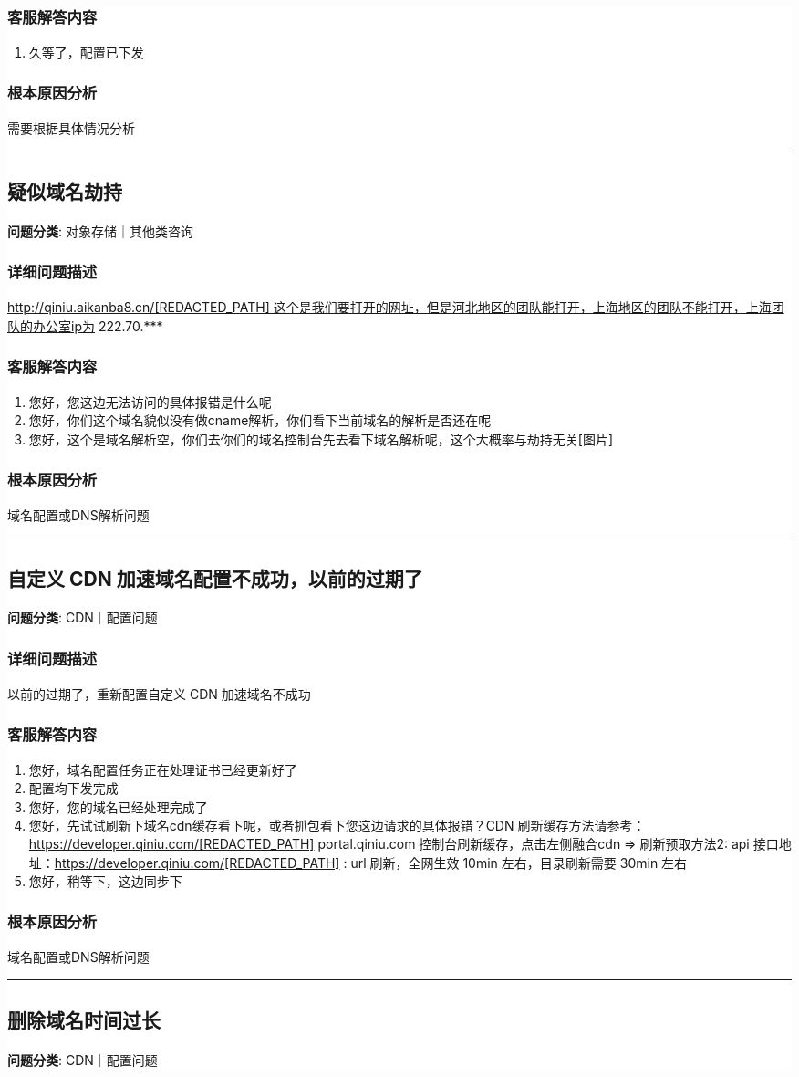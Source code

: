 ### 客服解答内容
1. 久等了，配置已下发

### 根本原因分析
需要根据具体情况分析

---
## 疑似域名劫持

**问题分类**: 对象存储｜其他类咨询

### 详细问题描述
http://qiniu.aikanba8.cn/[REDACTED_PATH] 这个是我们要打开的网址，但是河北地区的团队能打开，上海地区的团队不能打开，上海团队的办公室ip为 222.70.***

### 客服解答内容
1. 您好，您这边无法访问的具体报错是什么呢
2. 您好，你们这个域名貌似没有做cname解析，你们看下当前域名的解析是否还在呢
3. 您好，这个是域名解析空，你们去你们的域名控制台先去看下域名解析呢，这个大概率与劫持无关[图片]

### 根本原因分析
域名配置或DNS解析问题

---
## 自定义 CDN 加速域名配置不成功，以前的过期了

**问题分类**: CDN｜配置问题

### 详细问题描述
以前的过期了，重新配置自定义 CDN 加速域名不成功

### 客服解答内容
1. 您好，域名配置任务正在处理证书已经更新好了
2. 配置均下发完成
3. 您好，您的域名已经处理完成了
4. 您好，先试试刷新下域名cdn缓存看下呢，或者抓包看下您这边请求的具体报错？CDN 刷新缓存方法请参考：https://developer.qiniu.com/[REDACTED_PATH] portal.qiniu.com 控制台刷新缓存，点击左侧融合cdn => 刷新预取方法2: api 接口地址：https://developer.qiniu.com/[REDACTED_PATH] : url 刷新，全网生效 10min 左右，目录刷新需要 30min 左右
5. 您好，稍等下，这边同步下

### 根本原因分析
域名配置或DNS解析问题

---
## 删除域名时间过长

**问题分类**: CDN｜配置问题
